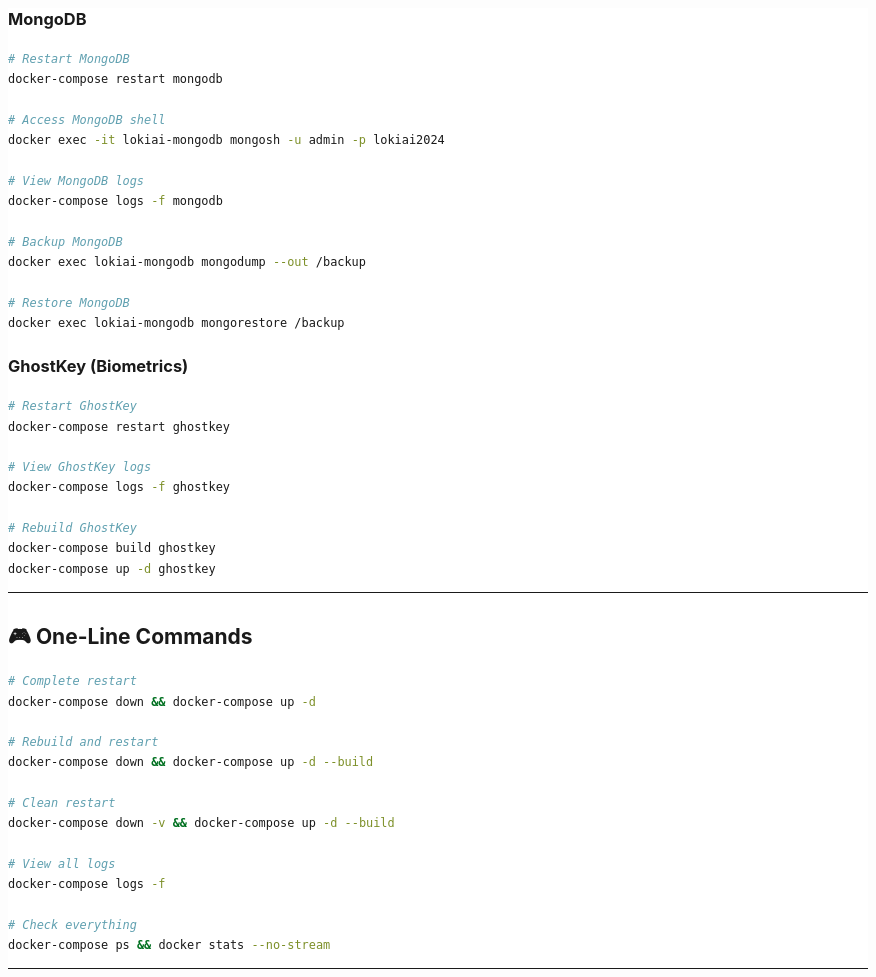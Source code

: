 ### MongoDB
```bash
# Restart MongoDB
docker-compose restart mongodb

# Access MongoDB shell
docker exec -it lokiai-mongodb mongosh -u admin -p lokiai2024

# View MongoDB logs
docker-compose logs -f mongodb

# Backup MongoDB
docker exec lokiai-mongodb mongodump --out /backup

# Restore MongoDB
docker exec lokiai-mongodb mongorestore /backup
```

### GhostKey (Biometrics)
```bash
# Restart GhostKey
docker-compose restart ghostkey

# View GhostKey logs
docker-compose logs -f ghostkey

# Rebuild GhostKey
docker-compose build ghostkey
docker-compose up -d ghostkey
```

---

## 🎮 One-Line Commands

```bash
# Complete restart
docker-compose down && docker-compose up -d

# Rebuild and restart
docker-compose down && docker-compose up -d --build

# Clean restart
docker-compose down -v && docker-compose up -d --build

# View all logs
docker-compose logs -f

# Check everything
docker-compose ps && docker stats --no-stream
```

---